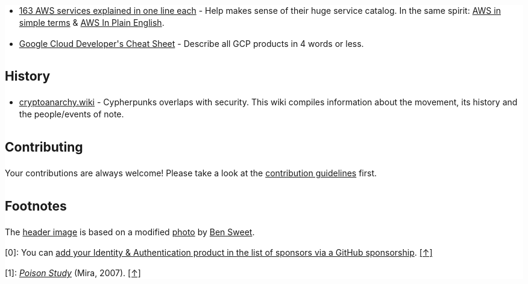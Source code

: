 - [163 AWS services explained in one line each](https://adayinthelifeof.nl/2020/05/20/aws.html#discovering-aws) - Help makes sense of their huge service catalog. In the same spirit: [AWS in simple terms](https://netrixllc.com/blog/aws-services-in-simple-terms/) & [AWS In Plain English](https://expeditedsecurity.com/aws-in-plain-english/).

- [Google Cloud Developer's Cheat Sheet](https://github.com/gregsramblings/google-cloud-4-words#the-google-cloud-developers-cheat-sheet) - Describe all GCP products in 4 words or less.

## History

- [cryptoanarchy.wiki](https://cryptoanarchy.wiki) - Cypherpunks overlaps with security. This wiki compiles information about the movement, its history and the people/events of note.

## Contributing

Your contributions are always welcome! Please take a look at the [contribution guidelines](.github/contributing.md) first.

## Footnotes

The [header image](https://github.com/kdeldycke/awesome-iam/blob/main/assets/awesome-iam-header.jpg) is based on a modified [photo](https://unsplash.com/photos/2LowviVHZ-E) by [Ben Sweet](https://unsplash.com/@benjaminsweet).



<a name="sponsor-def">\[0\]</a>: You can <a href="https://github.com/sponsors/kdeldycke">add your Identity & Authentication product in the list of sponsors via a GitHub sponsorship</a>. [\[↑\]](#sponsor-ref)

<a name="intro-quote-def">\[1\]</a>: [*Poison Study*](https://www.amazon.com/dp/0778324338?&linkCode=ll1&tag=kevideld-20&linkId=0b92c3d92371bd53daca5457bdad327e&language=en_US&ref_=as_li_ss_tl) (Mira, 2007). [\[↑\]](#intro-quote-ref)
